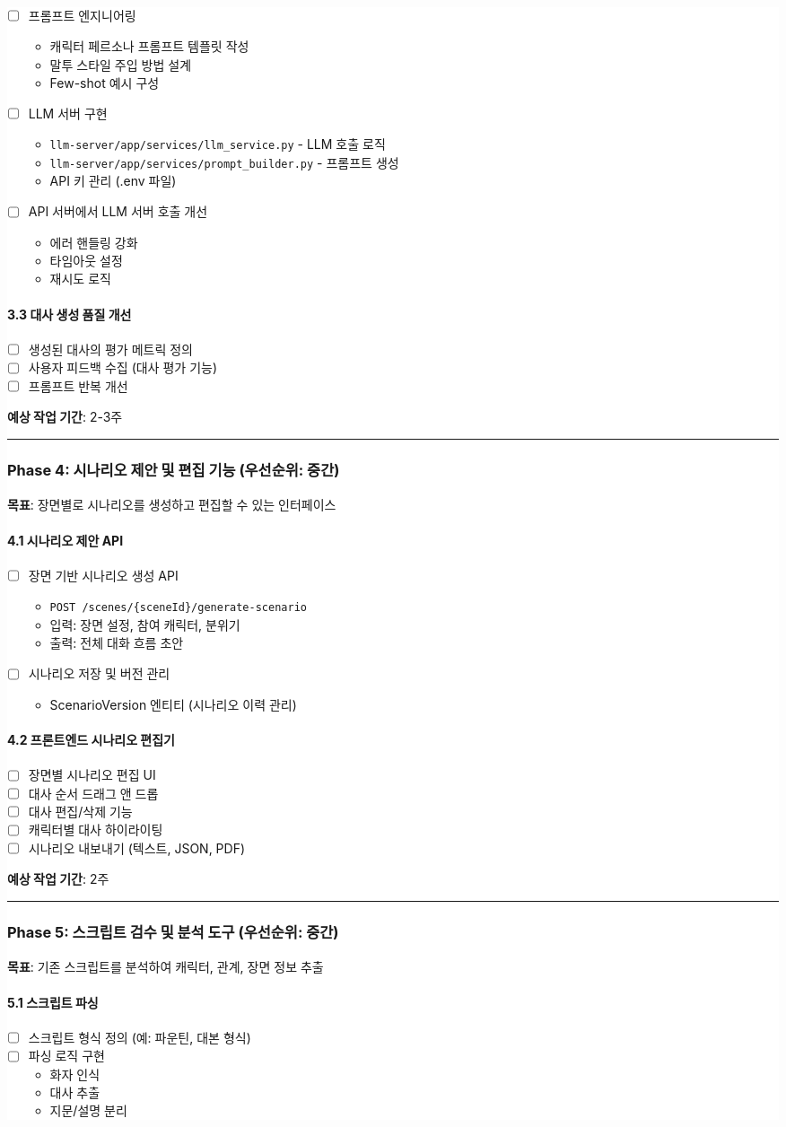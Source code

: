 - [ ] 프롬프트 엔지니어링
  - 캐릭터 페르소나 프롬프트 템플릿 작성
  - 말투 스타일 주입 방법 설계
  - Few-shot 예시 구성

- [ ] LLM 서버 구현
  - `llm-server/app/services/llm_service.py` - LLM 호출 로직
  - `llm-server/app/services/prompt_builder.py` - 프롬프트 생성
  - API 키 관리 (.env 파일)

- [ ] API 서버에서 LLM 서버 호출 개선
  - 에러 핸들링 강화
  - 타임아웃 설정
  - 재시도 로직

#### 3.3 대사 생성 품질 개선
- [ ] 생성된 대사의 평가 메트릭 정의
- [ ] 사용자 피드백 수집 (대사 평가 기능)
- [ ] 프롬프트 반복 개선

**예상 작업 기간**: 2-3주

---

### Phase 4: 시나리오 제안 및 편집 기능 (우선순위: 중간)

**목표**: 장면별로 시나리오를 생성하고 편집할 수 있는 인터페이스

#### 4.1 시나리오 제안 API
- [ ] 장면 기반 시나리오 생성 API
  - `POST /scenes/{sceneId}/generate-scenario`
  - 입력: 장면 설정, 참여 캐릭터, 분위기
  - 출력: 전체 대화 흐름 초안

- [ ] 시나리오 저장 및 버전 관리
  - ScenarioVersion 엔티티 (시나리오 이력 관리)

#### 4.2 프론트엔드 시나리오 편집기
- [ ] 장면별 시나리오 편집 UI
- [ ] 대사 순서 드래그 앤 드롭
- [ ] 대사 편집/삭제 기능
- [ ] 캐릭터별 대사 하이라이팅
- [ ] 시나리오 내보내기 (텍스트, JSON, PDF)

**예상 작업 기간**: 2주

---

### Phase 5: 스크립트 검수 및 분석 도구 (우선순위: 중간)

**목표**: 기존 스크립트를 분석하여 캐릭터, 관계, 장면 정보 추출

#### 5.1 스크립트 파싱
- [ ] 스크립트 형식 정의 (예: 파운틴, 대본 형식)
- [ ] 파싱 로직 구현
  - 화자 인식
  - 대사 추출
  - 지문/설명 분리
